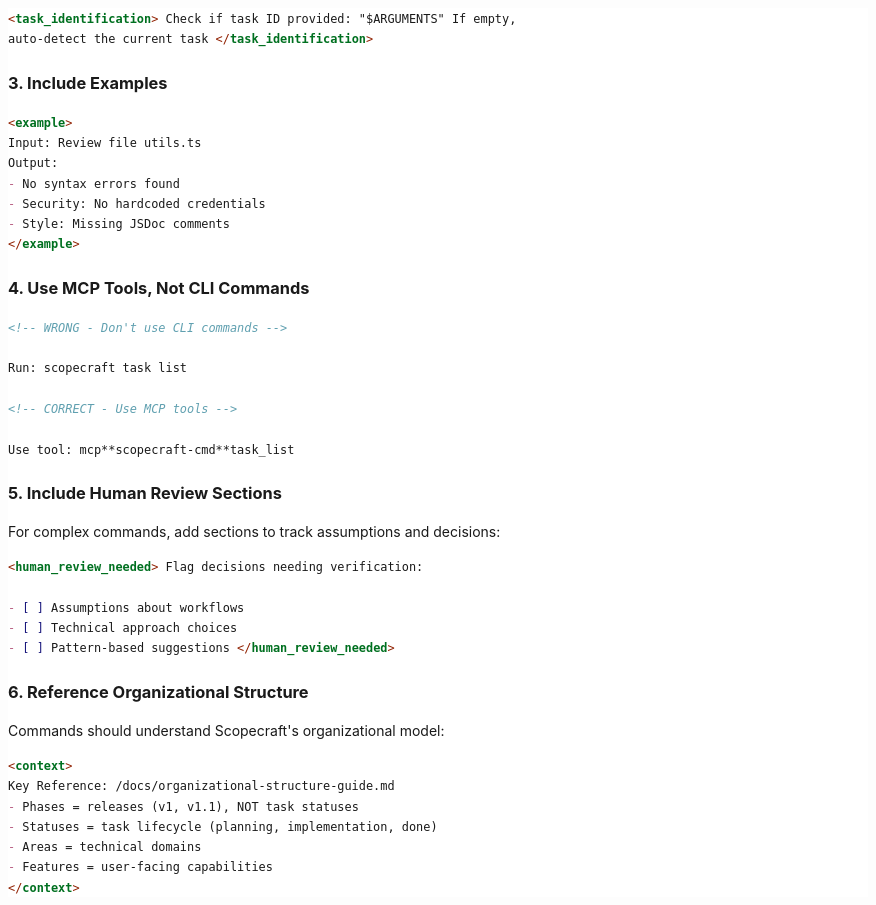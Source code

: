 ```markdown
<task_identification> Check if task ID provided: "$ARGUMENTS" If empty,
auto-detect the current task </task_identification>
```

### 3. Include Examples

```markdown
<example>
Input: Review file utils.ts
Output: 
- No syntax errors found
- Security: No hardcoded credentials
- Style: Missing JSDoc comments
</example>
```

### 4. Use MCP Tools, Not CLI Commands

```markdown
<!-- WRONG - Don't use CLI commands -->

Run: scopecraft task list

<!-- CORRECT - Use MCP tools -->

Use tool: mcp**scopecraft-cmd**task_list
```

### 5. Include Human Review Sections

For complex commands, add sections to track assumptions and decisions:

```markdown
<human_review_needed> Flag decisions needing verification:

- [ ] Assumptions about workflows
- [ ] Technical approach choices
- [ ] Pattern-based suggestions </human_review_needed>
```

### 6. Reference Organizational Structure

Commands should understand Scopecraft's organizational model:

```markdown
<context>
Key Reference: /docs/organizational-structure-guide.md
- Phases = releases (v1, v1.1), NOT task statuses
- Statuses = task lifecycle (planning, implementation, done)
- Areas = technical domains
- Features = user-facing capabilities
</context>
```
